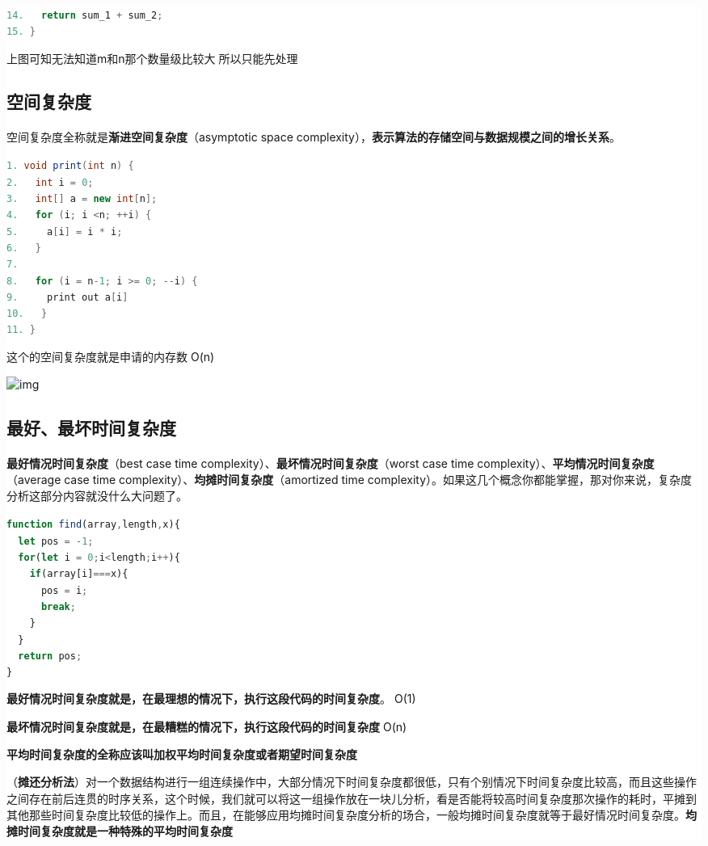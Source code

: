 ``` java
14.   return sum_1 + sum_2;
15. }
```

上图可知无法知道m和n那个数量级比较大 所以只能先处理

## 空间复杂度

空间复杂度全称就是**渐进空间复杂度**（asymptotic space complexity），**表示算法的存储空间与数据规模之间的增长关系**。

``` java
1. void print(int n) {
2.   int i = 0;
3.   int[] a = new int[n];
4.   for (i; i <n; ++i) {
5.     a[i] = i * i;
6.   }
7. 
8.   for (i = n-1; i >= 0; --i) {
9.     print out a[i]
10.   }
11. }
```

这个的空间复杂度就是申请的内存数  O(n)

![img](http://www.maymfx.cn/pic/1615185869123-d6817e7e-04d3-410f-a717-1e8f729b4ae3.jpeg)

## 最好、最坏时间复杂度

**最好情况时间复杂度**（best case time complexity）、**最坏情况时间复杂度**（worst case time complexity）、**平均情况时间复杂度**（average case time complexity）、**均摊时间复杂度**（amortized time complexity）。如果这几个概念你都能掌握，那对你来说，复杂度分析这部分内容就没什么大问题了。

``` javascript
function find(array,length,x){
  let pos = -1;
  for(let i = 0;i<length;i++){
    if(array[i]===x){
      pos = i;
      break;
    }
  }
  return pos;
}
```

**最好情况时间复杂度就是，在最理想的情况下，执行这段代码的时间复杂度**。  O(1)

**最坏情况时间复杂度就是，在最糟糕的情况下，执行这段代码的时间复杂度** O(n)

**平均时间复杂度的全称应该叫加权平均时间复杂度或者期望时间复杂度**

​       （**摊还分析法**）对一个数据结构进行一组连续操作中，大部分情况下时间复杂度都很低，只有个别情况下时间复杂度比较高，而且这些操作之间存在前后连贯的时序关系，这个时候，我们就可以将这一组操作放在一块儿分析，看是否能将较高时间复杂度那次操作的耗时，平摊到其他那些时间复杂度比较低的操作上。而且，在能够应用均摊时间复杂度分析的场合，一般均摊时间复杂度就等于最好情况时间复杂度。**均摊时间复杂度就是一种特殊的平均时间复杂度**
